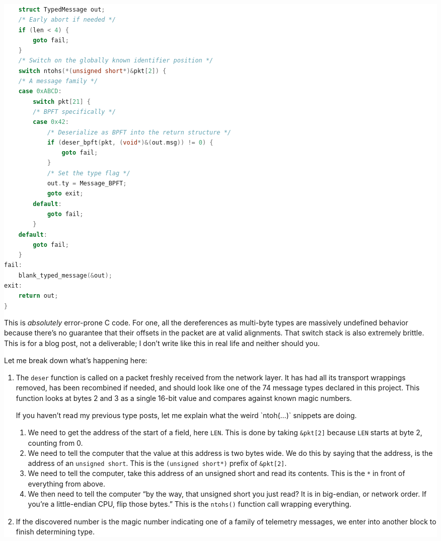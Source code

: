 ```c
    struct TypedMessage out;
    /* Early abort if needed */
    if (len < 4) {
        goto fail;
    }
    /* Switch on the globally known identifier position */
    switch ntohs(*(unsigned short*)&pkt[2]) {
    /* A message family */
    case 0xABCD:
        switch pkt[21] {
        /* BPFT specifically */
        case 0x42:
            /* Deserialize as BPFT into the return structure */
            if (deser_bpft(pkt, (void*)&(out.msg)) != 0) {
                goto fail;
            }
            /* Set the type flag */
            out.ty = Message_BPFT;
            goto exit;
        default:
            goto fail;
        }
    default:
        goto fail;
    }
fail:
    blank_typed_message(&out);
exit:
    return out;
}
```

This is *absolutely* error-prone C code. For one, all the dereferences as
multi-byte types are massively undefined behavior because there’s no guarantee
that their offsets in the packet are at valid alignments. That switch stack is
also extremely brittle. This is for a blog post, not a deliverable; I don’t
write like this in real life and neither should you.

Let me break down what’s happening here:

1. The `deser` function is called on a packet freshly received from the network
    layer. It has had all its transport wrappings removed, has been recombined
    if needed, and should look like one of the 74 message types declared in this
    project. This function looks at bytes 2 and 3 as a single 16-bit value and
    compares against known magic numbers.

    <aside markdown="block">
    If you haven’t read my previous type posts, let me explain what the weird
    `ntoh(…)` snippets are doing.

    1. We need to get the address of the start of a field, here `LEN`. This is
        done by taking `&pkt[2]` because `LEN` starts at byte 2, counting from
        0.
    1. We need to tell the computer that the value at this address is two bytes
        wide. We do this by saying that the address, is the address of an
        `unsigned short`. This is the `(unsigned short*)` prefix of `&pkt[2]`.
    1. We need to tell the computer, take this address of an unsigned short and
        read its contents. This is the `*` in front of everything from above.
    1. We then need to tell the computer “by the way, that unsigned short you
        just read? It is in big-endian, or network order. If you’re a
        little-endian CPU, flip those bytes.” This is the `ntohs()` function
        call wrapping everything.
    </aside>
1. If the discovered number is the magic number indicating one of a family of
    telemetry messages, we enter into another block to finish determining type.

[1]: http://cosmosrb.com
[2]: http://cosmosrb.com/docs/cmdtlm/
[3]: https://github.com/rust-lang/rfcs/issues/1930
[4]: https://github.com/rust-lang/rfcs/issues/1522